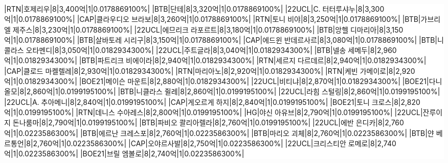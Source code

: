 |RTN|호제리우|8|3,400억|1|0.0178869100%|
|BTB|단테|8|3,320억|1|0.0178869100%|
|22UCL|C. 터터루샤누|8|3,300억|1|0.0178869100%|
|CAP|클라우디오 브라보|8|3,260억|1|0.0178869100%|
|RTN|토니 비야|8|3,250억|1|0.0178869100%|
|BTB|가브리엘 제주스|8|3,230억|1|0.0178869100%|
|22UCL|에므리크 라포르트|8|3,180억|1|0.0178869100%|
|BTB|앙헬 디마리아|8|3,150억|1|0.0178869100%|
|BTB|살바토레 시리구|8|3,150억|1|0.0178869100%|
|CAP|에드윈 반데르사르|8|3,080억|1|0.0178869100%|
|BTB|니콜라스 오타멘디|8|3,050억|1|0.0182934300%|
|22UCL|주트글라|8|3,040억|1|0.0182934300%|
|BTB|넬송 세메두|8|2,960억|1|0.0182934300%|
|BTB|파트리크 비에이라|8|2,940억|1|0.0182934300%|
|RTN|세르지 다르데르|8|2,940억|1|0.0182934300%|
|CAP|클로드 마켈렐레|8|2,930억|1|0.0182934300%|
|RTN|마리아노|8|2,920억|1|0.0182934300%|
|RTN|케빈 가메이로|8|2,920억|1|0.0182934300%|
|BOE21|메이슨 마운트|8|2,880억|1|0.0182934300%|
|22UCL|비티냐|8|2,870억|1|0.0182934300%|
|BOE21|다니 올모|8|2,860억|1|0.0199195100%|
|BTB|니클라스 쥘레|8|2,860억|1|0.0199195100%|
|22UCL|라힘 스털링|8|2,860억|1|0.0199195100%|
|22UCL|A. 추아메니|8|2,840억|1|0.0199195100%|
|CAP|게오르게 하지|8|2,840억|1|0.0199195100%|
|BOE21|토니 크로스|8|2,820억|1|0.0199195100%|
|RTN|데니스 수아레스|8|2,800억|1|0.0199195100%|
|HG|야신 아유브|8|2,790억|1|0.0199195100%|
|22UCL|잔루이지 돈나룸마|8|2,790억|1|0.0199195100%|
|BTB|파비오 콸리아렐라|8|2,760억|1|0.0199195100%|
|22UCL|에반 은디카|8|2,760억|1|0.0223586300%|
|BTB|에르난 크레스포|8|2,760억|1|0.0223586300%|
|BTB|마리오 괴체|8|2,760억|1|0.0223586300%|
|BTB|얀 베르통언|8|2,760억|1|0.0223586300%|
|CAP|오야르사발|8|2,750억|1|0.0223586300%|
|22UCL|크리스티안 로메로|8|2,740억|1|0.0223586300%|
|BOE21|브릴 엠볼로|8|2,740억|1|0.0223586300%|